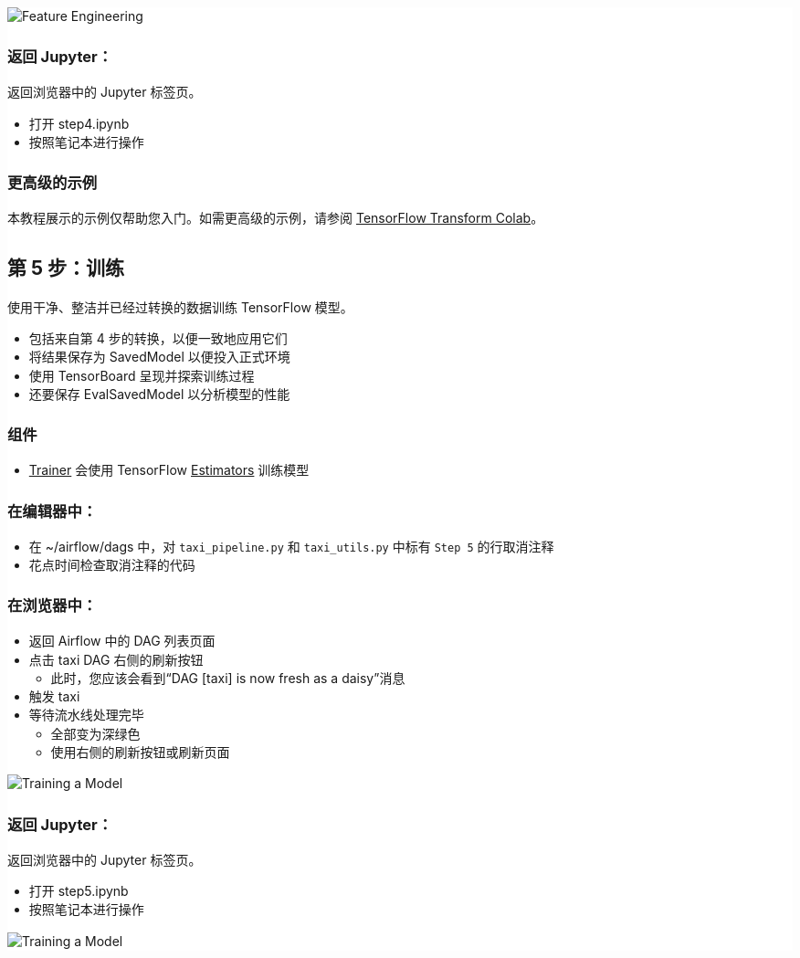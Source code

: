 ![Feature Engineering](images/airflow_workshop/step4.png)

### 返回 Jupyter：

返回浏览器中的 Jupyter 标签页。

- 打开 step4.ipynb
- 按照笔记本进行操作

### 更高级的示例

本教程展示的示例仅帮助您入门。如需更高级的示例，请参阅 [TensorFlow Transform Colab](https://www.tensorflow.org/tfx/tutorials/transform/census)。

## 第 5 步：训练

使用干净、整洁并已经过转换的数据训练 TensorFlow 模型。

- 包括来自第 4 步的转换，以便一致地应用它们
- 将结果保存为 SavedModel 以便投入正式环境
- 使用 TensorBoard 呈现并探索训练过程
- 还要保存 EvalSavedModel 以分析模型的性能

### 组件

- [Trainer](https://www.tensorflow.org/tfx/guide/trainer) 会使用 TensorFlow [Estimators](https://github.com/tensorflow/docs/blob/master/site/en/r1/guide/estimators.md) 训练模型

### 在编辑器中：

- 在 ~/airflow/dags 中，对 `taxi_pipeline.py` 和 `taxi_utils.py` 中标有 `Step 5` 的行取消注释
- 花点时间检查取消注释的代码

### 在浏览器中：

- 返回 Airflow 中的 DAG 列表页面
- 点击 taxi DAG 右侧的刷新按钮
    - 此时，您应该会看到“DAG [taxi] is now fresh as a daisy”消息
- 触发 taxi
- 等待流水线处理完毕
    - 全部变为深绿色
    - 使用右侧的刷新按钮或刷新页面

![Training a Model](images/airflow_workshop/step5.png)

### 返回 Jupyter：

返回浏览器中的 Jupyter 标签页。

- 打开 step5.ipynb
- 按照笔记本进行操作

![Training a Model](images/airflow_workshop/step5tboard.png)
